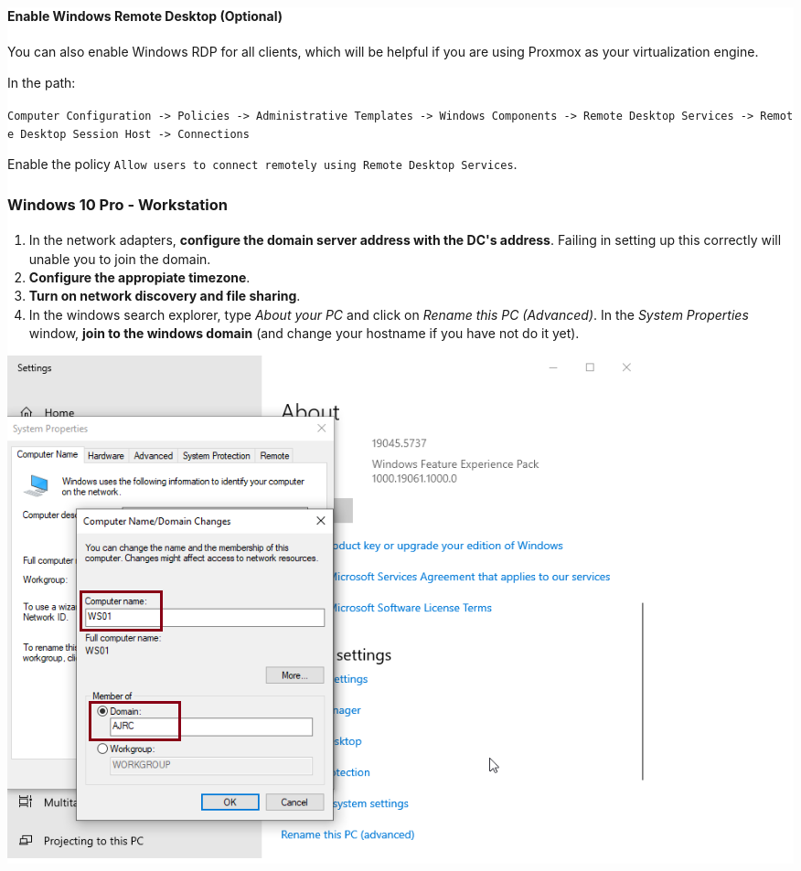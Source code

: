 #### Enable Windows Remote Desktop (Optional)

You can also enable Windows RDP for all clients, which will be helpful if you are using Proxmox as your virtualization engine.

In the path:

```
Computer Configuration -> Policies -> Administrative Templates -> Windows Components -> Remote Desktop Services -> Remote Desktop Session Host -> Connections
```

Enable the policy `Allow users to connect remotely using Remote Desktop Services`.

### Windows 10 Pro - Workstation

1. In the network adapters, **configure the domain server address with the DC's address**. Failing in setting up this correctly will unable you to join the domain.
2. **Configure the appropiate timezone**.
3. **Turn on network discovery and file sharing**.
4. In the windows search explorer, type *About your PC* and click on *Rename this PC (Advanced)*. In the *System Properties* window, **join to the windows domain** (and change your hostname if you have not do it yet).

![Join a Windows Domain](/media/gso_demo_joindomain.png)
